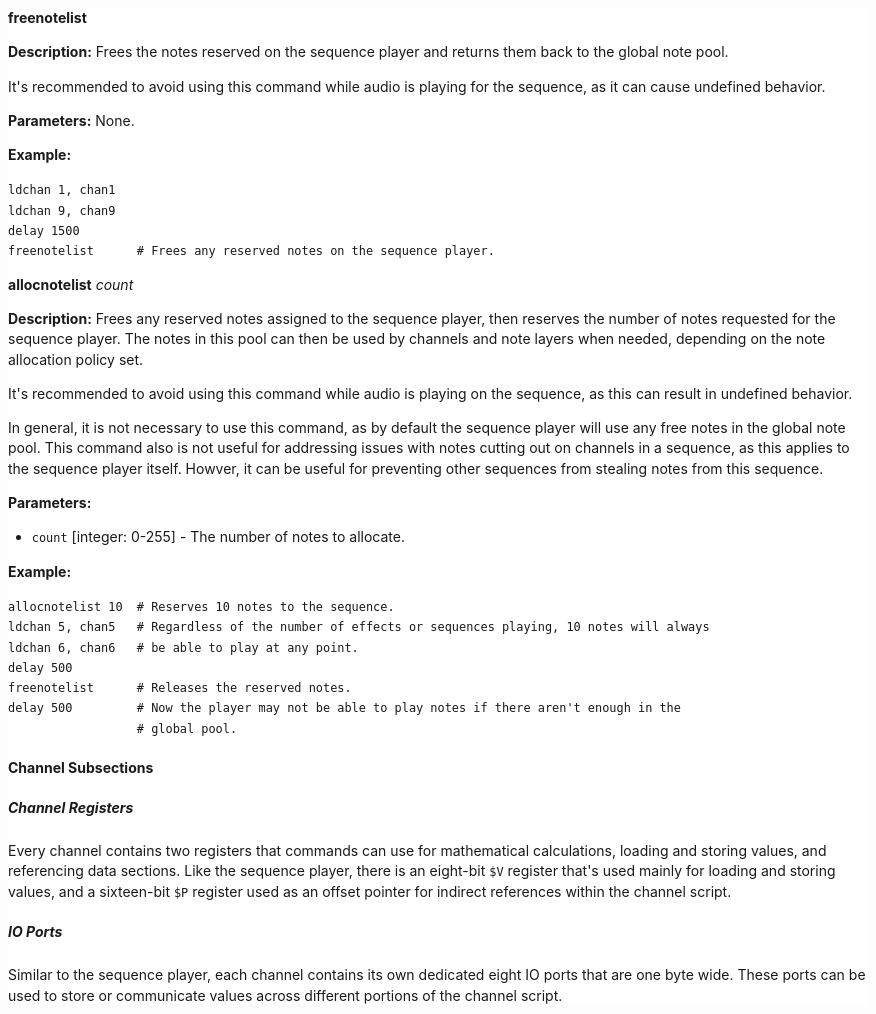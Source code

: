 **freenotelist**

**Description:** Frees the notes reserved on the sequence player and returns them back to the global note pool.

It's recommended to avoid using this command while audio is playing for the sequence, as it can cause undefined behavior.

**Parameters:** None.

**Example:**
```
ldchan 1, chan1
ldchan 9, chan9
delay 1500
freenotelist      # Frees any reserved notes on the sequence player.
```

**allocnotelist** *count*

**Description:** Frees any reserved notes assigned to the sequence player, then reserves the number of notes requested for the sequence player.  The notes in this pool can then be used by channels and note layers when needed, depending on the note allocation policy set.

It's recommended to avoid using this command while audio is playing on the sequence, as this can result in undefined behavior.

In general, it is not necessary to use this command, as by default the sequence player will use any free notes in the global note pool.  This command also is not useful for addressing issues with notes cutting out on channels in a sequence, as this applies to the sequence player itself.  Howver, it can be useful for preventing other sequences from stealing notes from this sequence.

**Parameters:**
* `count` [integer: 0-255] - The number of notes to allocate.

**Example:**
```
allocnotelist 10  # Reserves 10 notes to the sequence.
ldchan 5, chan5   # Regardless of the number of effects or sequences playing, 10 notes will always
ldchan 6, chan6   # be able to play at any point.
delay 500
freenotelist      # Releases the reserved notes.
delay 500         # Now the player may not be able to play notes if there aren't enough in the
                  # global pool.
```

#### Channel Subsections

##### Channel Registers

Every channel contains two registers that commands can use for mathematical calculations, loading and storing values, and referencing data sections.  Like the sequence player, there is an eight-bit `$V` register that's used mainly for loading and storing values, and a sixteen-bit `$P` register used as an offset pointer for indirect references within the channel script.

##### IO Ports

Similar to the sequence player, each channel contains its own dedicated eight IO ports that are one byte wide.  These ports can be used to store or communicate values across different portions of the channel script.
